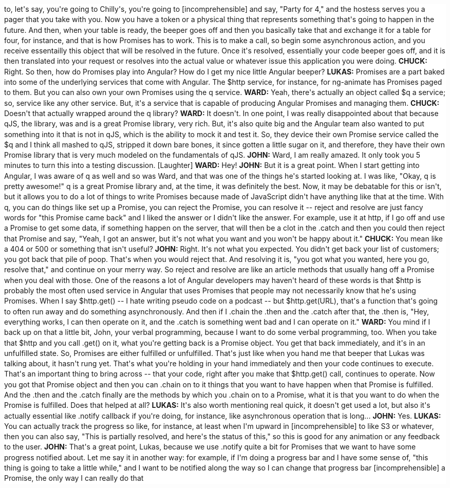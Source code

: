 to, let's say, you're going to Chilly's, you're going to [incomprehensible] and say, "Party for 4," and the hostess serves you a pager that you take with you. Now you have a token or a physical thing that represents something that's going to happen in the future. And then, when your table is ready, the beeper goes off and then you basically take that and exchange it for a table for four, for instance, and that is how Promises has to work. This is to make a call, so begin some asynchronous action, and you receive essentailly this object that will be resolved in the future. Once it's resolved, essentially your code beeper goes off, and it is then translated into your request or resolves into the actual value or whatever issue this application you were doing. **CHUCK:** Right. So then, how do Promises play into Angular? How do I get my nice little Angular beeper? **LUKAS:** Promises are a part baked into some of the underlying services that come with Angular. The $http service, for instance, for ng-animate has Promises paged to them. But you can also own your own Promises using the q service. **WARD:** Yeah, there's actually an object called $q a service; so, service like any other service. But, it's a service that is capable of producing Angular Promises and managing them. **CHUCK:** Doesn't that actually wrapped around the q library? **WARD:** It doesn't. In one point, I was really disappointed about that because qJS, the library, was and is a great Promise library, very rich. But, it's also quite big and the Angular team also wanted to put something into it that is not in qJS, which is the ability to mock it and test it. So, they device their own Promise service called the $q and I think all mashed to qJS, stripped it down bare bones, it since gotten a little sugar on it, and therefore, they have their own Promise library that is very much modeled on the fundamentals of qJS. **JOHN:** Ward, I am really amazed. It only took you 5 minutes to turn this into a testing discussion. [Laughter] **WARD:** Hey! **JOHN:** But it is a great point. When I start getting into Angular, I was aware of q as well and so was Ward, and that was one of the things he's started looking at. I was like, "Okay, q is pretty awesome!" q is a great Promise library and, at the time, it was definitely the best. Now, it may be debatable for this or isn't, but it allows you to do a lot of things to write Promises because made of JavaScript didn't have anything like that at the time. With q, you can do things like set up a Promise, you can reject the Promise, you can resolve it -- reject and resolve are just fancy words for "this Promise came back" and I liked the answer or I didn't like the answer. For example, use it at http, if I go off and use a Promise to get some data, if something happen on the server, that will then be a clot in the .catch and then you could then reject that Promise and say, "Yeah, I got an answer, but it's not what you want and you won't be happy about it." **CHUCK:** You mean like a 404 or 500 or something that isn't useful? **JOHN:** Right. It's not what you expected. You didn't get back your list of customers; you got back that pile of poop. That's when you would reject that. And resolving it is, "you got what you wanted, here you go, resolve that," and continue on your merry way. So reject and resolve are like an article methods that usually hang off a Promise when you deal with those. One of the reasons a lot of Angular developers may haven't heard of these words is that $http is probably the most often used service in Angular that uses Promises that people may not necessarily know that he's using Promises. When I say $http.get() -- I hate writing pseudo code on a podcast -- but $http.get(URL), that's a function that's going to often run away and do something asynchronously. And then if I .chain the .then and the .catch after that, the .then is, "Hey, everything works, I can then operate on it, and the .catch is something went bad and I can operate on it." **WARD:** You mind if I back up on that a little bit, John, your verbal programming, because I want to do some verbal programming, too. When you take that $http and you call .get() on it, what you're getting back is a Promise object. You get that back immediately, and it's in an unfulfilled state. So, Promises are either fulfilled or unfulfilled. That's just like when you hand me that beeper that Lukas was talking about, it hasn't rung yet. That's what you're holding in your hand immediately and then your code continues to execute. That's an important thing to bring across -- that your code, right after you make that $http.get() call, continues to operate. Now you got that Promise object and then you can .chain on to it things that you want to have happen when that Promise is fulfilled. And the .then and the .catch finally are the methods by which you .chain on to a Promise, what it is that you want to do when the Promise is fulfilled. Does that helped at all? **LUKAS:** It's also worth mentioning real quick, it doesn't get used a lot, but also it's actually essential like .notify callback if you're doing, for instance, like asynchronous operation that is long... **JOHN:** Yes. **LUKAS:** You can actually track the progress so like, for instance, at least when I'm upward in [incomprehensible] to like S3 or whatever, then you can also say, "This is partially resolved, and here's the status of this," so this is good for any animation or any feedback to the user. **JOHN:** That's a great point, Lukas, because we use .notify quite a bit for Promises that we want to have some progress notified about. Let me say it in another way: for example, if I'm doing a progress bar and I have some sense of, "this thing is going to take a little while," and I want to be notified along the way so I can change that progress bar [incomprehensible] a Promise, the only way I can really do that